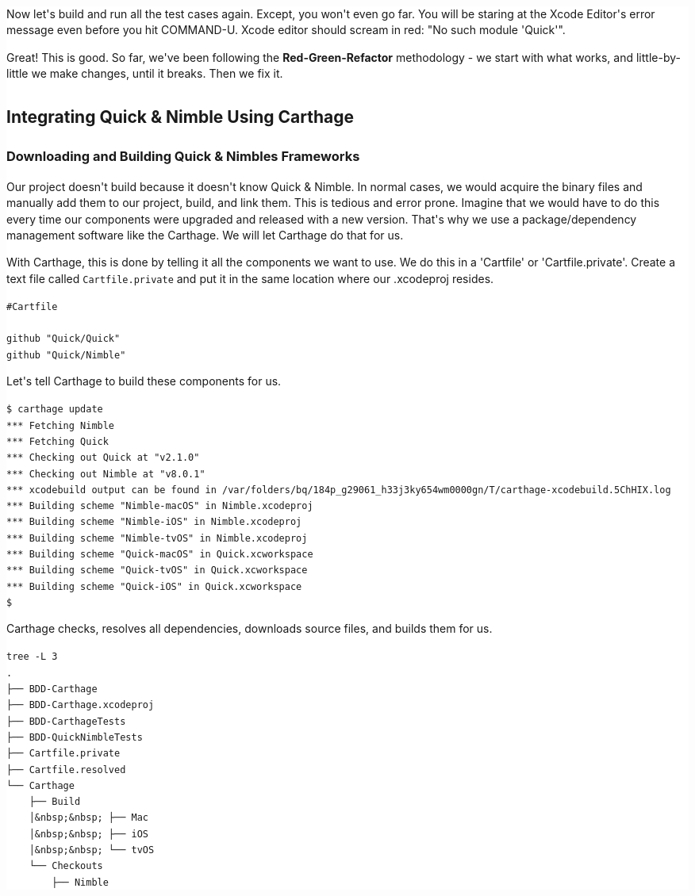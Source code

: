 Now let's build and run all the test cases again. Except, you won't even go far. You will be staring at the Xcode Editor's error message even before you hit COMMAND-U. Xcode editor should scream in red: "No such module 'Quick'".

Great! This is good. So far, we've been following the **Red-Green-Refactor** methodology - we start with what works, and little-by-little we make changes, until it breaks. Then we fix it.

## Integrating Quick &amp; Nimble Using Carthage

### Downloading and Building Quick &amp; Nimbles Frameworks

Our project doesn't build because it doesn't know Quick &amp; Nimble. In normal cases, we would acquire the binary files and manually add them to our project, build, and link them. This is tedious and error prone. Imagine that we would have to do this every time our components were upgraded and released with a new version. That's why we use a package/dependency management software like the Carthage. We will let Carthage do that for us.

With Carthage, this is done by telling it all the components we want to use. We do this in a 'Cartfile' or 'Cartfile.private'. Create a text file called `Cartfile.private` and put it in the same location where our .xcodeproj resides.

```
#Cartfile

github "Quick/Quick"
github "Quick/Nimble"

```

Let's tell Carthage to build these components for us.

```
$ carthage update
*** Fetching Nimble
*** Fetching Quick
*** Checking out Quick at "v2.1.0"
*** Checking out Nimble at "v8.0.1"
*** xcodebuild output can be found in /var/folders/bq/184p_g29061_h33j3ky654wm0000gn/T/carthage-xcodebuild.5ChHIX.log
*** Building scheme "Nimble-macOS" in Nimble.xcodeproj
*** Building scheme "Nimble-iOS" in Nimble.xcodeproj
*** Building scheme "Nimble-tvOS" in Nimble.xcodeproj
*** Building scheme "Quick-macOS" in Quick.xcworkspace
*** Building scheme "Quick-tvOS" in Quick.xcworkspace
*** Building scheme "Quick-iOS" in Quick.xcworkspace
$

```

Carthage checks, resolves all dependencies, downloads source files, and builds them for us.

```
tree -L 3 
.
├── BDD-Carthage
├── BDD-Carthage.xcodeproj
├── BDD-CarthageTests
├── BDD-QuickNimbleTests
├── Cartfile.private
├── Cartfile.resolved
└── Carthage
    ├── Build
    │&nbsp;&nbsp; ├── Mac
    │&nbsp;&nbsp; ├── iOS
    │&nbsp;&nbsp; └── tvOS
    └── Checkouts
        ├── Nimble
```